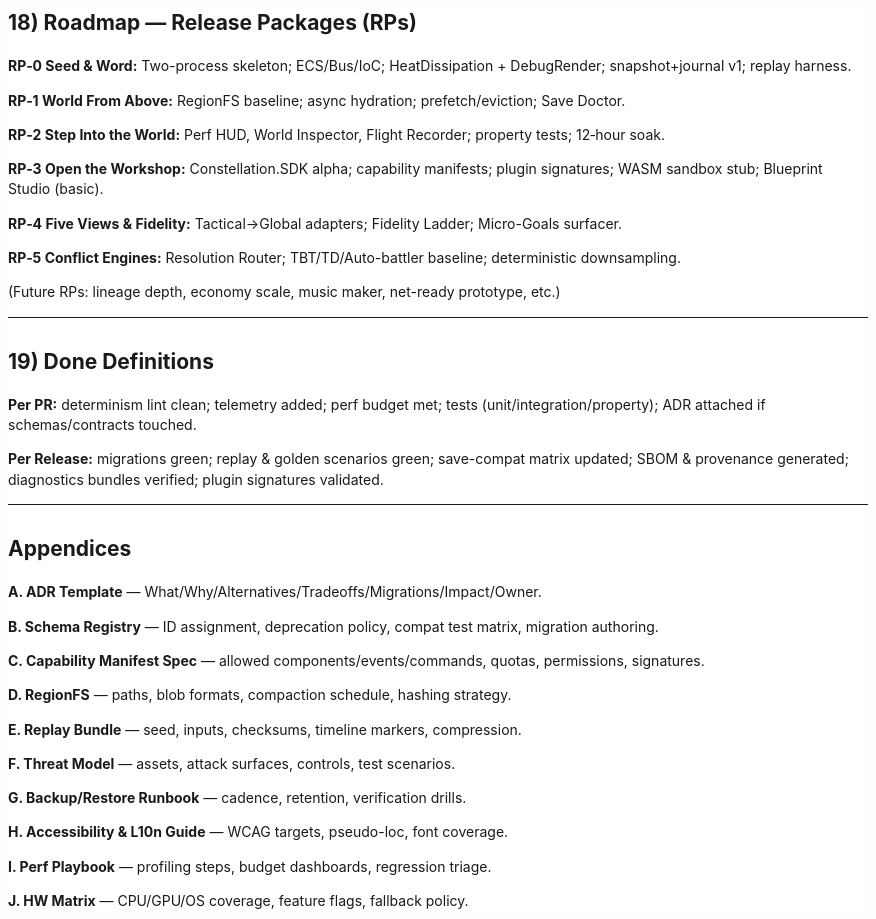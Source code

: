 
## 18) Roadmap — Release Packages (RPs)

**RP‑0 Seed & Word:** Two-process skeleton; ECS/Bus/IoC; HeatDissipation + DebugRender; snapshot+journal v1; replay harness.

**RP‑1 World From Above:** RegionFS baseline; async hydration; prefetch/eviction; Save Doctor.

**RP‑2 Step Into the World:** Perf HUD, World Inspector, Flight Recorder; property tests; 12‑hour soak.

**RP‑3 Open the Workshop:** Constellation.SDK alpha; capability manifests; plugin signatures; WASM sandbox stub; Blueprint Studio (basic).

**RP‑4 Five Views & Fidelity:** Tactical→Global adapters; Fidelity Ladder; Micro-Goals surfacer.

**RP‑5 Conflict Engines:** Resolution Router; TBT/TD/Auto-battler baseline; deterministic downsampling.

(Future RPs: lineage depth, economy scale, music maker, net-ready prototype, etc.)

---

## 19) Done Definitions

**Per PR:** determinism lint clean; telemetry added; perf budget met; tests (unit/integration/property); ADR attached if schemas/contracts touched.

**Per Release:** migrations green; replay & golden scenarios green; save-compat matrix updated; SBOM & provenance generated; diagnostics bundles verified; plugin signatures validated.

---

## Appendices

**A. ADR Template** — What/Why/Alternatives/Tradeoffs/Migrations/Impact/Owner.

**B. Schema Registry** — ID assignment, deprecation policy, compat test matrix, migration authoring.

**C. Capability Manifest Spec** — allowed components/events/commands, quotas, permissions, signatures.

**D. RegionFS** — paths, blob formats, compaction schedule, hashing strategy.

**E. Replay Bundle** — seed, inputs, checksums, timeline markers, compression.

**F. Threat Model** — assets, attack surfaces, controls, test scenarios.

**G. Backup/Restore Runbook** — cadence, retention, verification drills.

**H. Accessibility & L10n Guide** — WCAG targets, pseudo-loc, font coverage.

**I. Perf Playbook** — profiling steps, budget dashboards, regression triage.

**J. HW Matrix** — CPU/GPU/OS coverage, feature flags, fallback policy.
